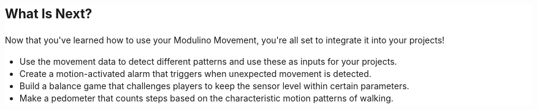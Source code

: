 ## What Is Next?

Now that you've learned how to use your Modulino Movement, you're all set to integrate it into your projects!

- Use the movement data to detect different patterns and use these as inputs for your projects.
- Create a motion-activated alarm that triggers when unexpected movement is detected.
- Build a balance game that challenges players to keep the sensor level within certain parameters.
- Make a pedometer that counts steps based on the characteristic motion patterns of walking.